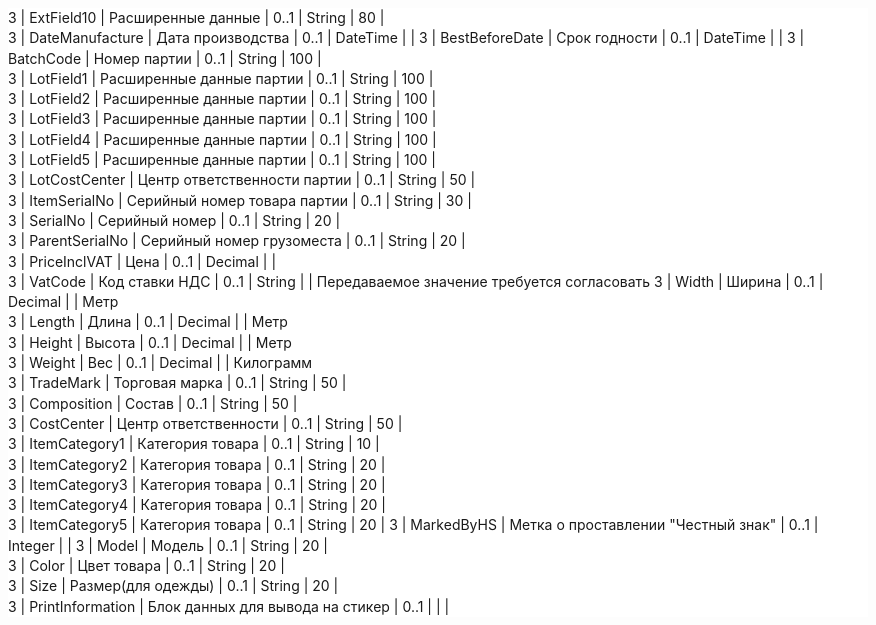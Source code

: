 3       | ExtField10           | Расширенные данные                                                               | 0..1    | String     | 80          |                           
3       | DateManufacture      | Дата производства                                                                | 0..1    | DateTime   |             |
3       | BestBeforeDate       | Срок годности                                                                    | 0..1    | DateTime   |             |
3       | BatchCode            | Номер партии                                                                     | 0..1    | String     | 100         |                           
3       | LotField1            | Расширенные данные партии                                                        | 0..1    | String     | 100         |                           
3       | LotField2            | Расширенные данные партии                                                        | 0..1    | String     | 100         |                           
3       | LotField3            | Расширенные данные партии                                                        | 0..1    | String     | 100         |                           
3       | LotField4            | Расширенные данные партии                                                        | 0..1    | String     | 100         |                           
3       | LotField5            | Расширенные данные партии                                                        | 0..1    | String     | 100         |                           
3       | LotCostCenter        | Центр ответственности партии                                                     | 0..1    | String     | 50          |                           
3       | ItemSerialNo         | Серийный номер товара партии                                                     | 0..1    | String     | 30          |                           
3       | SerialNo             | Серийный номер                                                                   | 0..1    | String     | 20          |                           
3       | ParentSerialNo       | Серийный номер грузоместа                                                        | 0..1    | String     | 20          |                           
3       | PriceInclVAT         | Цена                                                                             | 0..1    | Decimal    |             |     
3	| VatCode              | Код ставки НДС                                                                   | 0..1    | String     |             | Передаваемое значение требуется согласовать
3       | Width                | Ширина                                                                           | 0..1    | Decimal    |             | Метр                      
3       | Length               | Длина                                                                            | 0..1    | Decimal    |             | Метр                      
3       | Height               | Высота                                                                           | 0..1    | Decimal    |             | Метр                      
3       | Weight               | Вес                                                                              | 0..1    | Decimal    |             | Килограмм                 
3       | TradeMark            | Торговая марка                                                                   | 0..1    | String     | 50          |                           
3       | Composition          | Состав                                                                           | 0..1    | String     | 50          |                           
3       | CostCenter           | Центр ответственности                                                            | 0..1    | String     | 50          |                           
3       | ItemCategory1        | Категория товара                                                                 | 0..1    | String     | 10          |                           
3       | ItemCategory2        | Категория товара                                                                 | 0..1    | String     | 20          |                           
3       | ItemCategory3        | Категория товара                                                                 | 0..1    | String     | 20          |                           
3       | ItemCategory4        | Категория товара                                                                 | 0..1    | String     | 20          |                           
3       | ItemCategory5        | Категория товара                                                                 | 0..1    | String     | 20          |
3       | MarkedByHS           | Метка о проставлении "Честный знак"                                              | 0..1    | Integer    |             |
3       | Model		       | Модель			                                                          | 0..1    | String     | 20          |   
3       | Color                | Цвет товара 		                                                          | 0..1    | String     | 20          |   
3       | Size                 | Размер(для одежды)                                                               | 0..1    | String     | 20          |   
3       | PrintInformation     | Блок данных для вывода на стикер                                                 | 0..1    |      	 |             |   